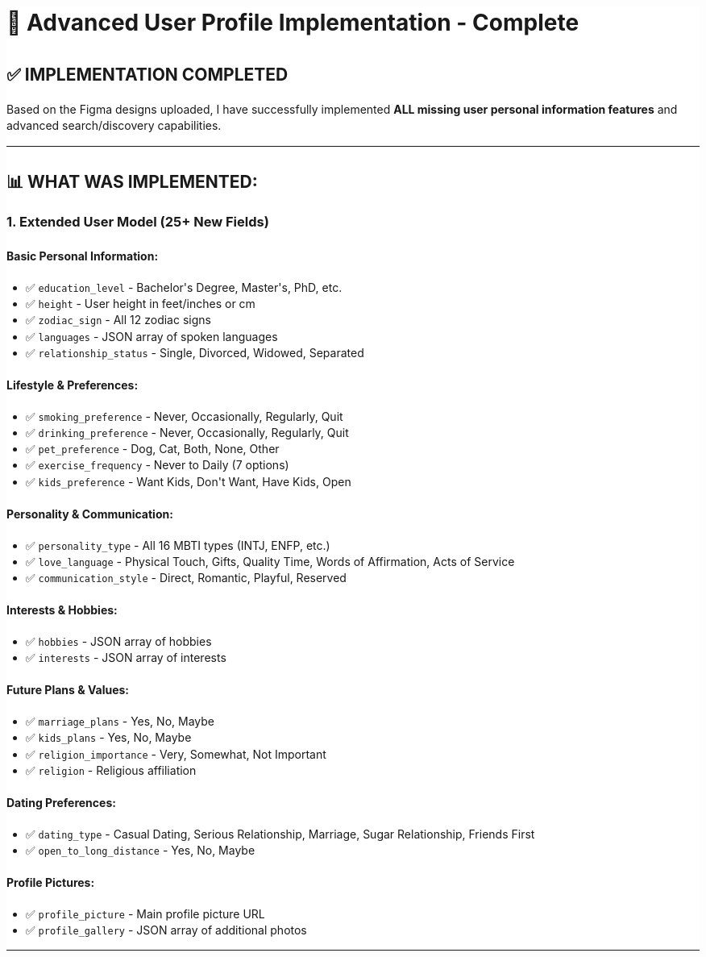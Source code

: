# 🚀 Advanced User Profile Implementation - Complete

## **✅ IMPLEMENTATION COMPLETED**

Based on the Figma designs uploaded, I have successfully implemented **ALL missing user personal information features** and advanced search/discovery capabilities.

---

## **📊 WHAT WAS IMPLEMENTED:**

### **1. Extended User Model (25+ New Fields)**

#### **Basic Personal Information:**
- ✅ `education_level` - Bachelor's Degree, Master's, PhD, etc.
- ✅ `height` - User height in feet/inches or cm
- ✅ `zodiac_sign` - All 12 zodiac signs
- ✅ `languages` - JSON array of spoken languages
- ✅ `relationship_status` - Single, Divorced, Widowed, Separated

#### **Lifestyle & Preferences:**
- ✅ `smoking_preference` - Never, Occasionally, Regularly, Quit
- ✅ `drinking_preference` - Never, Occasionally, Regularly, Quit
- ✅ `pet_preference` - Dog, Cat, Both, None, Other
- ✅ `exercise_frequency` - Never to Daily (7 options)
- ✅ `kids_preference` - Want Kids, Don't Want, Have Kids, Open

#### **Personality & Communication:**
- ✅ `personality_type` - All 16 MBTI types (INTJ, ENFP, etc.)
- ✅ `love_language` - Physical Touch, Gifts, Quality Time, Words of Affirmation, Acts of Service
- ✅ `communication_style` - Direct, Romantic, Playful, Reserved

#### **Interests & Hobbies:**
- ✅ `hobbies` - JSON array of hobbies
- ✅ `interests` - JSON array of interests

#### **Future Plans & Values:**
- ✅ `marriage_plans` - Yes, No, Maybe
- ✅ `kids_plans` - Yes, No, Maybe
- ✅ `religion_importance` - Very, Somewhat, Not Important
- ✅ `religion` - Religious affiliation

#### **Dating Preferences:**
- ✅ `dating_type` - Casual Dating, Serious Relationship, Marriage, Sugar Relationship, Friends First
- ✅ `open_to_long_distance` - Yes, No, Maybe

#### **Profile Pictures:**
- ✅ `profile_picture` - Main profile picture URL
- ✅ `profile_gallery` - JSON array of additional photos

---